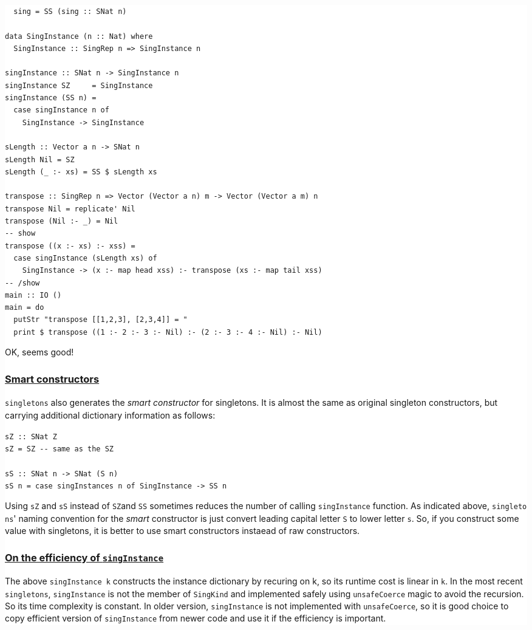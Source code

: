 ```
  sing = SS (sing :: SNat n)

data SingInstance (n :: Nat) where
  SingInstance :: SingRep n => SingInstance n

singInstance :: SNat n -> SingInstance n
singInstance SZ     = SingInstance
singInstance (SS n) =
  case singInstance n of
    SingInstance -> SingInstance

sLength :: Vector a n -> SNat n
sLength Nil = SZ
sLength (_ :- xs) = SS $ sLength xs

transpose :: SingRep n => Vector (Vector a n) m -> Vector (Vector a m) n
transpose Nil = replicate' Nil
transpose (Nil :- _) = Nil
-- show
transpose ((x :- xs) :- xss) =
  case singInstance (sLength xs) of
    SingInstance -> (x :- map head xss) :- transpose (xs :- map tail xss)
-- /show
main :: IO ()
main = do
  putStr "transpose [[1,2,3], [2,3,4]] = "
  print $ transpose ((1 :- 2 :- 3 :- Nil) :- (2 :- 3 :- 4 :- Nil) :- Nil)
```

OK, seems good!

### [Smart constructors][12]

`singletons` also generates the *smart constructor* for singletons. It is almost the same as original singleton constructors, but carrying additional dictionary information as follows:

```
sZ :: SNat Z
sZ = SZ -- same as the SZ

sS :: SNat n -> SNat (S n)
sS n = case singInstances n of SingInstance -> SS n
```

Using `sZ` and `sS` instead of `SZ`and `SS` sometimes reduces the number of calling `singInstance` function. As indicated above, `singletons`' naming convention for the *smart* constructor is just convert leading capital letter `S` to lower letter `s`. So, if you construct some value with singletons, it is better to use smart constructors instaead of raw constructors.

### [On the efficiency of `singInstance`][13]

The above `singInstance k` constructs the instance dictionary by recuring on k, so its runtime cost is linear in `k`. In the most recent `singletons`, `singInstance` is not the member of `SingKind` and implemented safely using `unsafeCoerce` magic to avoid the recursion. So its time complexity is constant. In older version, `singInstance` is not implemented with `unsafeCoerce`, so it is good choice to copy efficient version of `singInstance` from newer code and use it if the efficiency is important.


[1]: https://web.archive.org/web/20171028025035/http://hackage.haskell.org/package/type-natural
[2]: https://web.archive.org/web/20171028025035/http://hackage.haskell.org/package/sized-vector
[3]: https://web.archive.org/web/20171028025035/https://www.schoolofhaskell.com/user/konn/prove-your-haskell-for-great-safety/dependent-types-in-haskell#type-level-naturals
[4]: https://web.archive.org/web/20171028025035/http://www.haskell.org/haskellwiki/Peano_numbers
[5]: https://web.archive.org/web/20171028025035/https://www.schoolofhaskell.com/user/konn/prove-your-haskell-for-great-safety/dependent-types-in-haskell#some-notes-on-name-resolving
[6]: https://web.archive.org/web/20171028025035/https://www.schoolofhaskell.com/user/konn/prove-your-haskell-for-great-safety/dependent-types-in-haskell#gadts
[7]: https://web.archive.org/web/20171028025035/https://www.schoolofhaskell.com/user/konn/prove-your-haskell-for-great-safety/dependent-types-in-haskell#singleton-patterns
[8]: https://web.archive.org/web/20171028025035/http://hackage.haskell.org/package/singletons
[9]: https://web.archive.org/web/20171028025035/http://www.cis.upenn.edu/~eir/packages/singletons/README.html
[10]: https://web.archive.org/web/20171028025035/https://www.schoolofhaskell.com/user/konn/prove-your-haskell-for-great-safety/dependent-types-in-haskell#implicit-argument-and-instance-dictionary
[11]: https://web.archive.org/web/20171028025035/http://www.haskell.org/ghc/docs/7.6.3/html/users_guide/other-type-extensions.html#scoped-type-variables
[12]: https://web.archive.org/web/20171028025035/https://www.schoolofhaskell.com/user/konn/prove-your-haskell-for-great-safety/dependent-types-in-haskell#smart-constructors
[13]: https://web.archive.org/web/20171028025035/https://www.schoolofhaskell.com/user/konn/prove-your-haskell-for-great-safety/dependent-types-in-haskell#on-the-efficiency-of-singinstance
[14]: https://web.archive.org/web/20171028025035/https://www.schoolofhaskell.com/user/konn/prove-your-haskell-for-great-safety/dependent-types-in-haskell#ordinals
[15]: https://web.archive.org/web/20171028025035/http://www.cis.upenn.edu/~eir/papers/2012/singletons/paper.pdf
[16]: https://web.archive.org/web/20171028025035/http://hackage.haskell.org/package/singletons
[17]: https://web.archive.org/web/20171028025035/http://www.haskell.org/pipermail/haskell-cafe/2014-February/112930.html